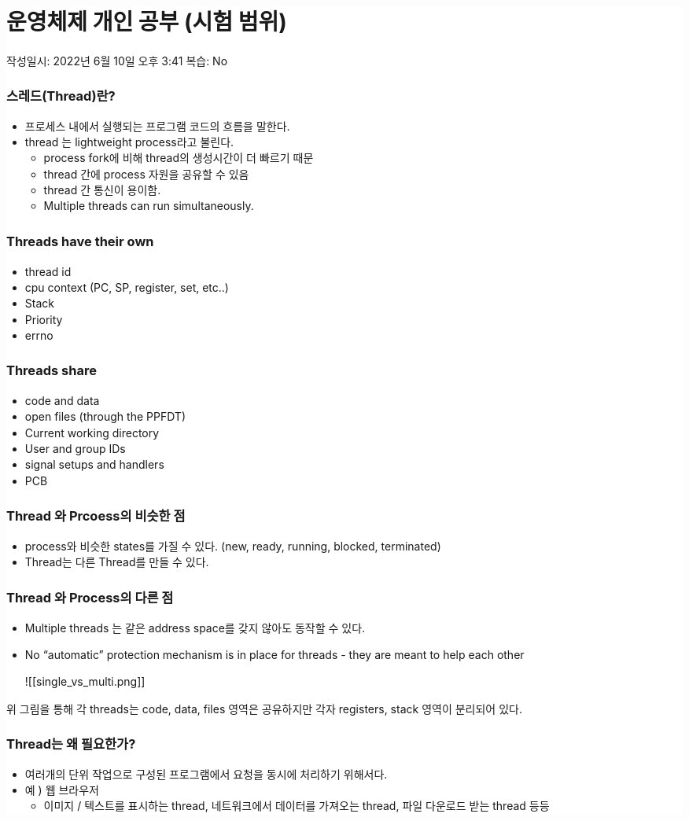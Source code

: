 # 운영체제 개인 공부 (시험 범위)

작성일시: 2022년 6월 10일 오후 3:41
복습: No

### 스레드(Thread)란?

- 프로세스 내에서 실행되는 프로그램 코드의 흐름을 말한다.
- thread 는 lightweight process라고 불린다.
    - process fork에 비해 thread의 생성시간이 더 빠르기 때문
    - thread 간에 process 자원을 공유할 수 있음
    - thread 간 통신이 용이함.
    - Multiple threads can run simultaneously.

### Threads have their own

- thread id
- cpu context (PC, SP, register, set, etc..)
- Stack
- Priority
- errno

### Threads share

- code and data
- open files (through the PPFDT)
- Current working directory
- User and group IDs
- signal setups and handlers
- PCB

### Thread 와 Prcoess의 비슷한 점

- process와 비슷한 states를 가질 수 있다. (new, ready, running, blocked, terminated)
- Thread는 다른 Thread를 만들 수 있다.

### Thread 와 Process의 다른 점

- Multiple threads 는 같은 address space를 갖지 않아도 동작할 수 있다.
- No “automatic” protection mechanism is in place for threads - they are meant to help each other
    
    ![[single_vs_multi.png]]
    

위 그림을 통해 각 threads는 code, data, files 영역은 공유하지만 각자 registers, stack 영역이 분리되어 있다.

### Thread는 왜 필요한가?

- 여러개의 단위 작업으로 구성된 프로그램에서 요청을 동시에 처리하기 위해서다.
- 예 ) 웹 브라우저
    - 이미지 / 텍스트를 표시하는 thread, 네트워크에서 데이터를 가져오는 thread, 파일 다운로드 받는 thread 등등
